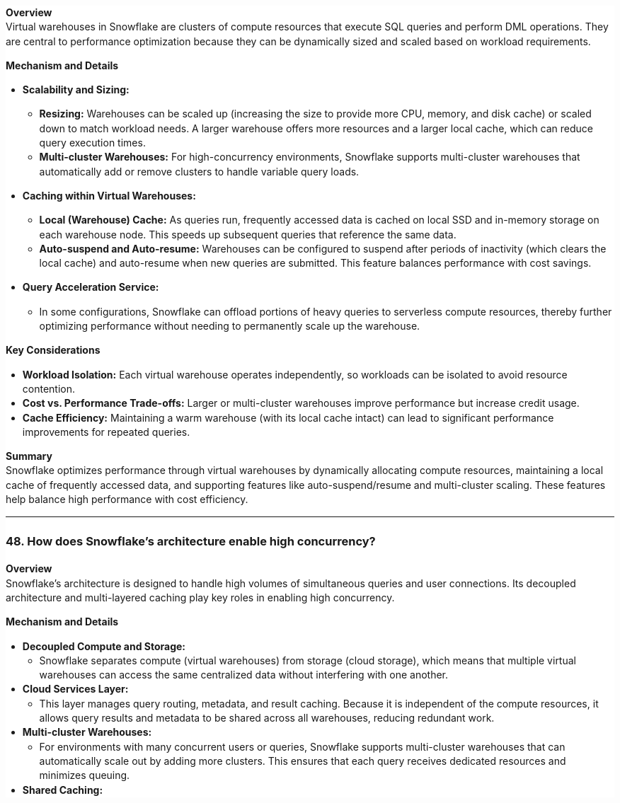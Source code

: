 **Overview**  
Virtual warehouses in Snowflake are clusters of compute resources that execute SQL queries and perform DML operations. They are central to performance optimization because they can be dynamically sized and scaled based on workload requirements.

**Mechanism and Details**

- **Scalability and Sizing:**
    
    - **Resizing:** Warehouses can be scaled up (increasing the size to provide more CPU, memory, and disk cache) or scaled down to match workload needs. A larger warehouse offers more resources and a larger local cache, which can reduce query execution times.
    - **Multi-cluster Warehouses:** For high-concurrency environments, Snowflake supports multi-cluster warehouses that automatically add or remove clusters to handle variable query loads.
- **Caching within Virtual Warehouses:**
    
    - **Local (Warehouse) Cache:** As queries run, frequently accessed data is cached on local SSD and in-memory storage on each warehouse node. This speeds up subsequent queries that reference the same data.
    - **Auto-suspend and Auto-resume:** Warehouses can be configured to suspend after periods of inactivity (which clears the local cache) and auto-resume when new queries are submitted. This feature balances performance with cost savings.
- **Query Acceleration Service:**
    
    - In some configurations, Snowflake can offload portions of heavy queries to serverless compute resources, thereby further optimizing performance without needing to permanently scale up the warehouse.
    

**Key Considerations**

- **Workload Isolation:** Each virtual warehouse operates independently, so workloads can be isolated to avoid resource contention.
- **Cost vs. Performance Trade-offs:** Larger or multi-cluster warehouses improve performance but increase credit usage.
- **Cache Efficiency:** Maintaining a warm warehouse (with its local cache intact) can lead to significant performance improvements for repeated queries.

**Summary**  
Snowflake optimizes performance through virtual warehouses by dynamically allocating compute resources, maintaining a local cache of frequently accessed data, and supporting features like auto-suspend/resume and multi-cluster scaling. These features help balance high performance with cost efficiency.

---
### 48. How does Snowflake’s architecture enable high concurrency?

**Overview**  
Snowflake’s architecture is designed to handle high volumes of simultaneous queries and user connections. Its decoupled architecture and multi-layered caching play key roles in enabling high concurrency.

**Mechanism and Details**

- **Decoupled Compute and Storage:**
    - Snowflake separates compute (virtual warehouses) from storage (cloud storage), which means that multiple virtual warehouses can access the same centralized data without interfering with one another.
- **Cloud Services Layer:**
    - This layer manages query routing, metadata, and result caching. Because it is independent of the compute resources, it allows query results and metadata to be shared across all warehouses, reducing redundant work.
- **Multi-cluster Warehouses:**
    - For environments with many concurrent users or queries, Snowflake supports multi-cluster warehouses that can automatically scale out by adding more clusters. This ensures that each query receives dedicated resources and minimizes queuing.
- **Shared Caching:**